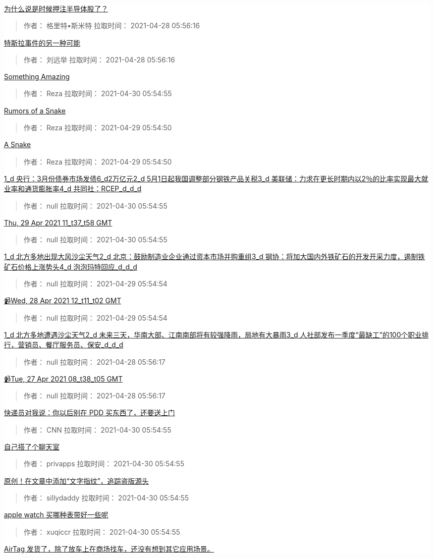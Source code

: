  [为什么说是时候押注半导体股了？](http://www.ftchinese.com/story/001092280)

> 作者： 格里特•斯米特  拉取时间： 2021-04-28 05:56:16

 [特斯拉事件的另一种可能](http://www.ftchinese.com/story/001092276)

> 作者： 刘远举  拉取时间： 2021-04-28 05:56:16

 [Something Amazing](http://feedproxy.google.com/~r/PoorlyDrawnLines/~3/xUW1IXjuEF0/)

> 作者： Reza  拉取时间： 2021-04-30 05:54:55

 [Rumors of a Snake](http://feedproxy.google.com/~r/PoorlyDrawnLines/~3/dLKuMGl-HZs/)

> 作者： Reza  拉取时间： 2021-04-29 05:54:50

 [A Snake](http://feedproxy.google.com/~r/PoorlyDrawnLines/~3/m2kOvKuwpOA/)

> 作者： Reza  拉取时间： 2021-04-29 05:54:50

 [1_d 央行：3月份债券市场发债6_d2万亿元2_d 5月1日起我国调整部分钢铁产品关税3_d 美联储：力求在更长时期内以2％的比率实现最大就业率和通货膨胀率4_d 共同社：RCEP_d_d_d](https://t.me/tgchinanews/1145)

> 作者： null  拉取时间： 2021-04-30 05:54:55

 [Thu, 29 Apr 2021 11_t37_t58 GMT](https://t.me/tgchinanews/1144)

> 作者： null  拉取时间： 2021-04-30 05:54:55

 [1_d 北方多地出现大风沙尘天气2_d 北京：鼓励制造业企业通过资本市场并购重组3_d 钢协：将加大国内外铁矿石的开发开采力度，遏制铁矿石价格上涨势头4_d 泡泡玛特回应_d_d_d](https://t.me/tgchinanews/1143)

> 作者： null  拉取时间： 2021-04-29 05:54:54

 [📹Wed, 28 Apr 2021 12_t11_t02 GMT](https://t.me/tgchinanews/1142)

> 作者： null  拉取时间： 2021-04-29 05:54:54

 [1_d 北方多地遭遇沙尘天气2_d 未来三天，华南大部、江南南部将有较强降雨，局地有大暴雨3_d 人社部发布一季度“最缺工”的100个职业排行，营销员、餐厅服务员、保安_d_d_d](https://t.me/tgchinanews/1141)

> 作者： null  拉取时间： 2021-04-28 05:56:17

 [📹Tue, 27 Apr 2021 08_t38_t05 GMT](https://t.me/tgchinanews/1140)

> 作者： null  拉取时间： 2021-04-28 05:56:17

 [快递员对我说：你以后别在 PDD 买东西了，还要送上门](https://www.v2ex.com/t/774119)

> 作者： CNN  拉取时间： 2021-04-30 05:54:55

 [自己搭了个聊天室](https://www.v2ex.com/t/774073)

> 作者： privapps  拉取时间： 2021-04-30 05:54:55

 [原创！在文章中添加“文字指纹”，追踪盗版源头](https://www.v2ex.com/t/774059)

> 作者： sillydaddy  拉取时间： 2021-04-30 05:54:55

 [apple watch 买哪种表带好一些呢](https://www.v2ex.com/t/774057)

> 作者： xuqiccr  拉取时间： 2021-04-30 05:54:55

 [AirTag 发货了，除了放车上在商场找车，还没有想到其它应用场景。](https://www.v2ex.com/t/774039)
